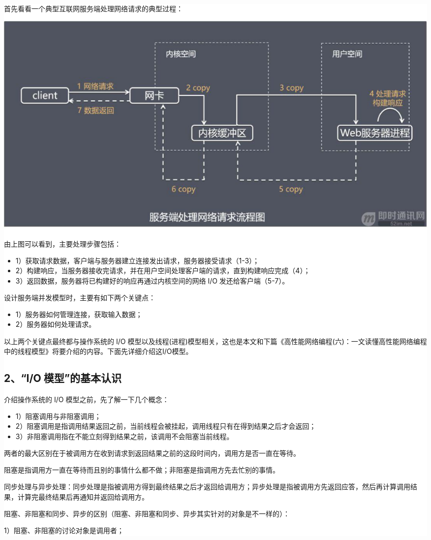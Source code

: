 首先看看一个典型互联网服务端处理网络请求的典型过程：

![](../../pic/2019-06-30-16-06-19.png)

由上图可以看到，主要处理步骤包括： 

- 1）获取请求数据，客户端与服务器建立连接发出请求，服务器接受请求（1-3）；
- 2）构建响应，当服务器接收完请求，并在用户空间处理客户端的请求，直到构建响应完成（4）；
- 3）返回数据，服务器将已构建好的响应再通过内核空间的网络 I/O 发还给客户端（5-7）。

设计服务端并发模型时，主要有如下两个关键点： 

- 1）服务器如何管理连接，获取输入数据；
- 2）服务器如何处理请求。

以上两个关键点最终都与操作系统的 I/O 模型以及线程(进程)模型相关，这也是本文和下篇《高性能网络编程(六)：一文读懂高性能网络编程中的线程模型》将要介绍的内容。下面先详细介绍这I/O模型。

## 2、“I/O 模型”的基本认识

介绍操作系统的 I/O 模型之前，先了解一下几个概念： 

- 1）阻塞调用与非阻塞调用；
- 2）阻塞调用是指调用结果返回之前，当前线程会被挂起，调用线程只有在得到结果之后才会返回；
- 3）非阻塞调用指在不能立刻得到结果之前，该调用不会阻塞当前线程。

两者的最大区别在于被调用方在收到请求到返回结果之前的这段时间内，调用方是否一直在等待。

阻塞是指调用方一直在等待而且别的事情什么都不做；非阻塞是指调用方先去忙别的事情。

同步处理与异步处理：同步处理是指被调用方得到最终结果之后才返回给调用方；异步处理是指被调用方先返回应答，然后再计算调用结果，计算完最终结果后再通知并返回给调用方。

阻塞、非阻塞和同步、异步的区别（阻塞、非阻塞和同步、异步其实针对的对象是不一样的）：

1）阻塞、非阻塞的讨论对象是调用者；
